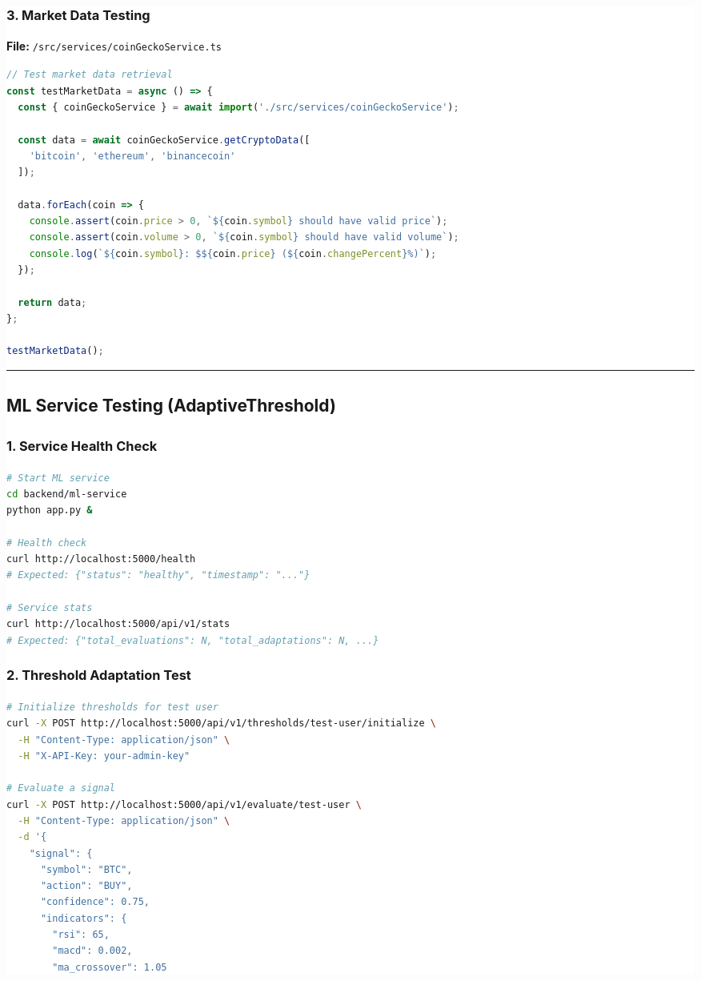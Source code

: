 ### 3. Market Data Testing
**File:** `/src/services/coinGeckoService.ts`

```javascript
// Test market data retrieval
const testMarketData = async () => {
  const { coinGeckoService } = await import('./src/services/coinGeckoService');
  
  const data = await coinGeckoService.getCryptoData([
    'bitcoin', 'ethereum', 'binancecoin'
  ]);
  
  data.forEach(coin => {
    console.assert(coin.price > 0, `${coin.symbol} should have valid price`);
    console.assert(coin.volume > 0, `${coin.symbol} should have valid volume`);
    console.log(`${coin.symbol}: $${coin.price} (${coin.changePercent}%)`);
  });
  
  return data;
};

testMarketData();
```

---

## ML Service Testing (AdaptiveThreshold)

### 1. Service Health Check

```bash
# Start ML service
cd backend/ml-service
python app.py &

# Health check
curl http://localhost:5000/health
# Expected: {"status": "healthy", "timestamp": "..."}

# Service stats
curl http://localhost:5000/api/v1/stats
# Expected: {"total_evaluations": N, "total_adaptations": N, ...}
```

### 2. Threshold Adaptation Test

```bash
# Initialize thresholds for test user
curl -X POST http://localhost:5000/api/v1/thresholds/test-user/initialize \
  -H "Content-Type: application/json" \
  -H "X-API-Key: your-admin-key"

# Evaluate a signal
curl -X POST http://localhost:5000/api/v1/evaluate/test-user \
  -H "Content-Type: application/json" \
  -d '{
    "signal": {
      "symbol": "BTC",
      "action": "BUY",
      "confidence": 0.75,
      "indicators": {
        "rsi": 65,
        "macd": 0.002,
        "ma_crossover": 1.05
```